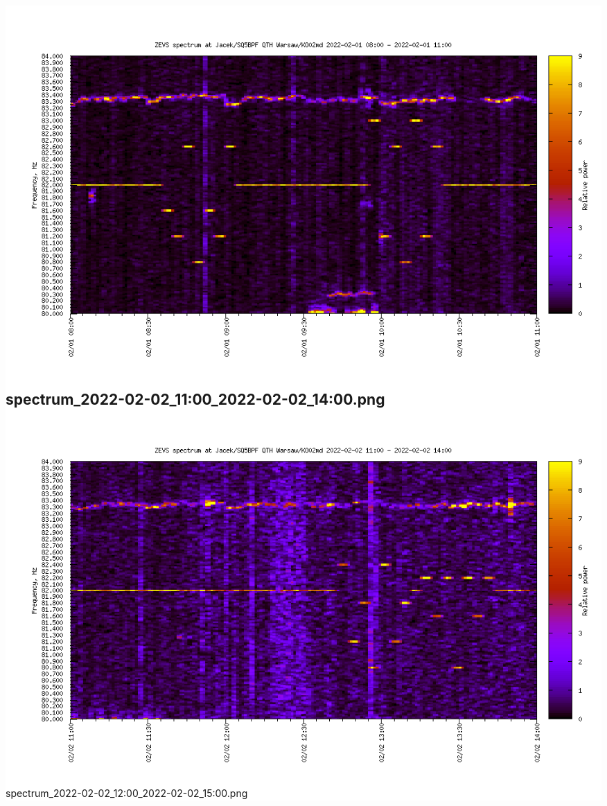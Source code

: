 ![spectrum_2022-02-01_08:00_2022-02-01_11:00.png](/spectrograms/spectrum_2022-02-01_08:00_2022-02-01_11:00.png)
---
spectrum_2022-02-02_11:00_2022-02-02_14:00.png
![spectrum_2022-02-02_11:00_2022-02-02_14:00.png](/spectrograms/spectrum_2022-02-02_11:00_2022-02-02_14:00.png)
---
spectrum_2022-02-02_12:00_2022-02-02_15:00.png